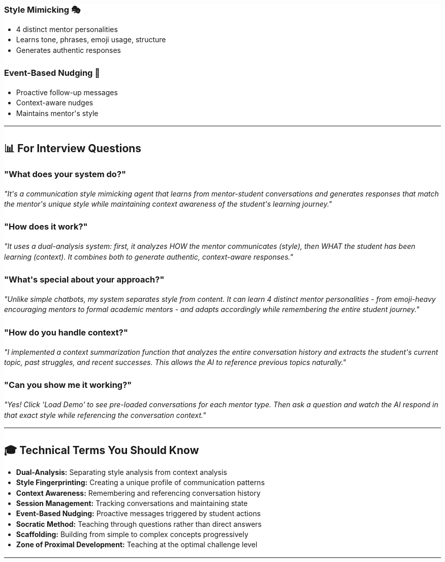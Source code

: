 ### **Style Mimicking** 🎭
- 4 distinct mentor personalities
- Learns tone, phrases, emoji usage, structure
- Generates authentic responses

### **Event-Based Nudging** 🎯
- Proactive follow-up messages
- Context-aware nudges
- Maintains mentor's style

---

## 📊 For Interview Questions

### **"What does your system do?"**
*"It's a communication style mimicking agent that learns from mentor-student conversations and generates responses that match the mentor's unique style while maintaining context awareness of the student's learning journey."*

### **"How does it work?"**
*"It uses a dual-analysis system: first, it analyzes HOW the mentor communicates (style), then WHAT the student has been learning (context). It combines both to generate authentic, context-aware responses."*

### **"What's special about your approach?"**
*"Unlike simple chatbots, my system separates style from content. It can learn 4 distinct mentor personalities - from emoji-heavy encouraging mentors to formal academic mentors - and adapts accordingly while remembering the entire student journey."*

### **"How do you handle context?"**
*"I implemented a context summarization function that analyzes the entire conversation history and extracts the student's current topic, past struggles, and recent successes. This allows the AI to reference previous topics naturally."*

### **"Can you show me it working?"**
*"Yes! Click 'Load Demo' to see pre-loaded conversations for each mentor type. Then ask a question and watch the AI respond in that exact style while referencing the conversation context."*

---

## 🎓 Technical Terms You Should Know

- **Dual-Analysis:** Separating style analysis from context analysis
- **Style Fingerprinting:** Creating a unique profile of communication patterns
- **Context Awareness:** Remembering and referencing conversation history
- **Session Management:** Tracking conversations and maintaining state
- **Event-Based Nudging:** Proactive messages triggered by student actions
- **Socratic Method:** Teaching through questions rather than direct answers
- **Scaffolding:** Building from simple to complex concepts progressively
- **Zone of Proximal Development:** Teaching at the optimal challenge level

---
